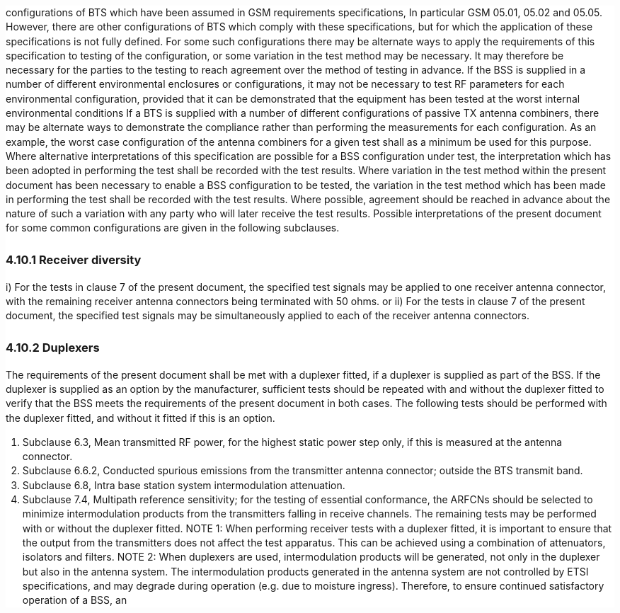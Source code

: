 configurations of BTS which have been assumed in GSM requirements
specifications, In particular GSM 05.01, 05.02 and 05.05. However, there are
other configurations of BTS which comply with these specifications, but for
which the application of these specifications is not fully defined. For some
such configurations there may be alternate ways to apply the requirements of
this specification to testing of the configuration, or some variation in the
test method may be necessary. It may therefore be necessary for the parties to
the testing to reach agreement over the method of testing in advance.
If the BSS is supplied in a number of different environmental enclosures or
configurations, it may not be necessary to test RF parameters for each
environmental configuration, provided that it can be demonstrated that the
equipment has been tested at the worst internal environmental conditions
If a BTS is supplied with a number of different configurations of passive TX
antenna combiners, there may be alternate ways to demonstrate the compliance
rather than performing the measurements for each configuration. As an example,
the worst case configuration of the antenna combiners for a given test shall
as a minimum be used for this purpose.
Where alternative interpretations of this specification are possible for a BSS
configuration under test, the interpretation which has been adopted in
performing the test shall be recorded with the test results.
Where variation in the test method within the present document has been
necessary to enable a BSS configuration to be tested, the variation in the
test method which has been made in performing the test shall be recorded with
the test results. Where possible, agreement should be reached in advance about
the nature of such a variation with any party who will later receive the test
results.
Possible interpretations of the present document for some common
configurations are given in the following subclauses.
### 4.10.1 Receiver diversity
i) For the tests in clause 7 of the present document, the specified test
signals may be applied to one receiver antenna connector, with the remaining
receiver antenna connectors being terminated with 50 ohms.
or
ii) For the tests in clause 7 of the present document, the specified test
signals may be simultaneously applied to each of the receiver antenna
connectors.
### 4.10.2 Duplexers
The requirements of the present document shall be met with a duplexer fitted,
if a duplexer is supplied as part of the BSS. If the duplexer is supplied as
an option by the manufacturer, sufficient tests should be repeated with and
without the duplexer fitted to verify that the BSS meets the requirements of
the present document in both cases.
The following tests should be performed with the duplexer fitted, and without
it fitted if this is an option.
1) Subclause 6.3, Mean transmitted RF power, for the highest static power step
only, if this is measured at the antenna connector.
2) Subclause 6.6.2, Conducted spurious emissions from the transmitter antenna
connector; outside the BTS transmit band.
3) Subclause 6.8, Intra base station system intermodulation attenuation.
4) Subclause 7.4, Multipath reference sensitivity; for the testing of
essential conformance, the ARFCNs should be selected to minimize
intermodulation products from the transmitters falling in receive channels.
The remaining tests may be performed with or without the duplexer fitted.
NOTE 1: When performing receiver tests with a duplexer fitted, it is important
to ensure that the output from the transmitters does not affect the test
apparatus. This can be achieved using a combination of attenuators, isolators
and filters.
NOTE 2: When duplexers are used, intermodulation products will be generated,
not only in the duplexer but also in the antenna system. The intermodulation
products generated in the antenna system are not controlled by ETSI
specifications, and may degrade during operation (e.g. due to moisture
ingress). Therefore, to ensure continued satisfactory operation of a BSS, an